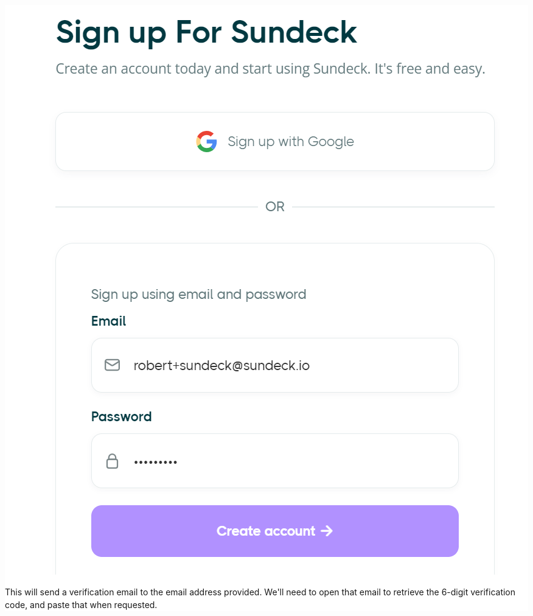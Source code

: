 ![Home Page](assets/sundeck_signup_with_email_filled.png)

This will send a verification email to the email address provided.  We'll need to open that email to retrieve the 6-digit verification code, and paste that when requested.

